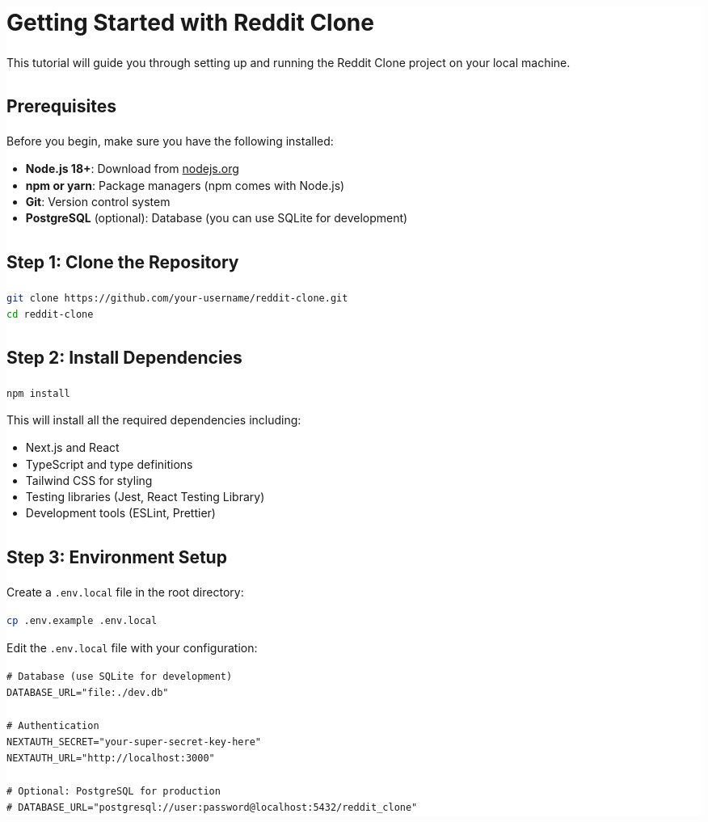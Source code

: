 # Getting Started with Reddit Clone

This tutorial will guide you through setting up and running the Reddit Clone project on your local machine.

## Prerequisites

Before you begin, make sure you have the following installed:

- **Node.js 18+**: Download from [nodejs.org](https://nodejs.org/)
- **npm or yarn**: Package managers (npm comes with Node.js)
- **Git**: Version control system
- **PostgreSQL** (optional): Database (you can use SQLite for development)

## Step 1: Clone the Repository

```bash
git clone https://github.com/your-username/reddit-clone.git
cd reddit-clone
```

## Step 2: Install Dependencies

```bash
npm install
```

This will install all the required dependencies including:

- Next.js and React
- TypeScript and type definitions
- Tailwind CSS for styling
- Testing libraries (Jest, React Testing Library)
- Development tools (ESLint, Prettier)

## Step 3: Environment Setup

Create a `.env.local` file in the root directory:

```bash
cp .env.example .env.local
```

Edit the `.env.local` file with your configuration:

```env
# Database (use SQLite for development)
DATABASE_URL="file:./dev.db"

# Authentication
NEXTAUTH_SECRET="your-super-secret-key-here"
NEXTAUTH_URL="http://localhost:3000"

# Optional: PostgreSQL for production
# DATABASE_URL="postgresql://user:password@localhost:5432/reddit_clone"
```
